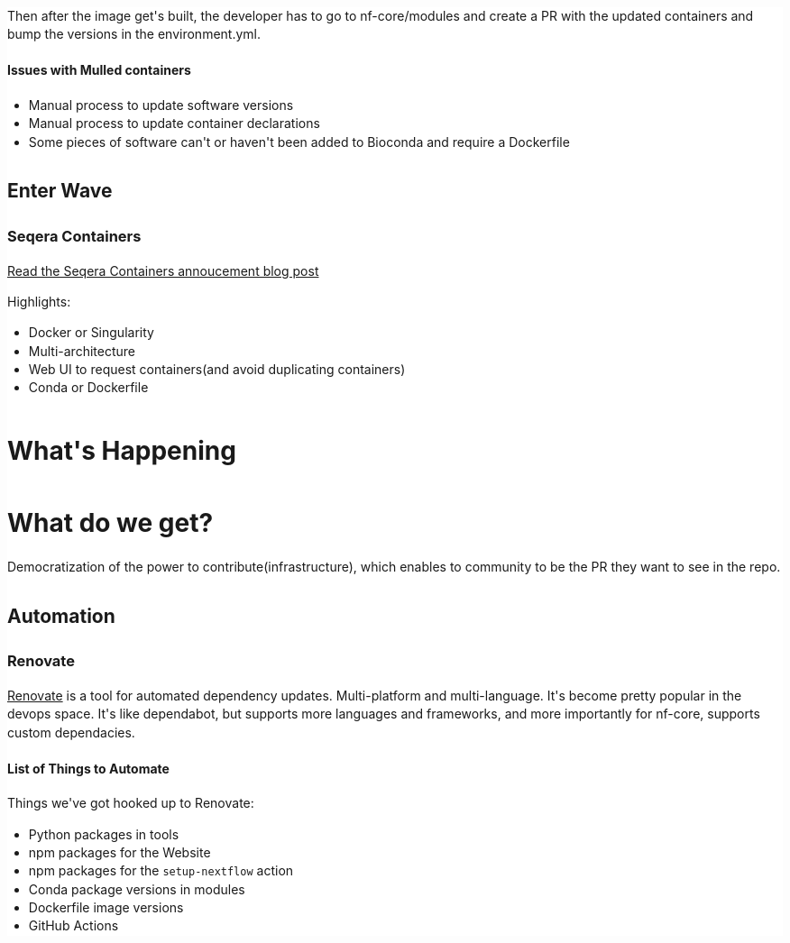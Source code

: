 Then after the image get's built, the developer has to go to nf-core/modules and create a PR with the updated containers and bump the versions in the environment.yml.

#### Issues with Mulled containers

-   Manual process to update software versions
-   Manual process to update container declarations
-   Some pieces of software can't or haven't been added to Bioconda and require a Dockerfile


## Enter Wave

### Seqera Containers

[Read the Seqera Containers annoucement blog post](https://seqera.io/news/seqera-containers-to-enable-bioinformatics-reproducibility-and-innovation/)

Highlights:

-   Docker or Singularity
-   Multi-architecture
-   Web UI to request containers(and avoid duplicating containers)
-   Conda or Dockerfile


# What's Happening




# What do we get?

Democratization of the power to contribute(infrastructure), which enables to community to be the PR they want to see in the repo.







## Automation

### Renovate

[Renovate](https://docs.renovatebot.com/) is a tool for automated dependency updates. Multi-platform and multi-language. It's become pretty popular in the devops space. It's like dependabot, but supports more languages and frameworks, and more importantly for nf-core, supports custom dependacies.

#### List of Things to Automate

Things we've got hooked up to Renovate:

-   Python packages in tools
-   npm packages for the Website
-   npm packages for the `setup-nextflow` action
-   Conda package versions in modules
-   Dockerfile image versions
-   GitHub Actions
